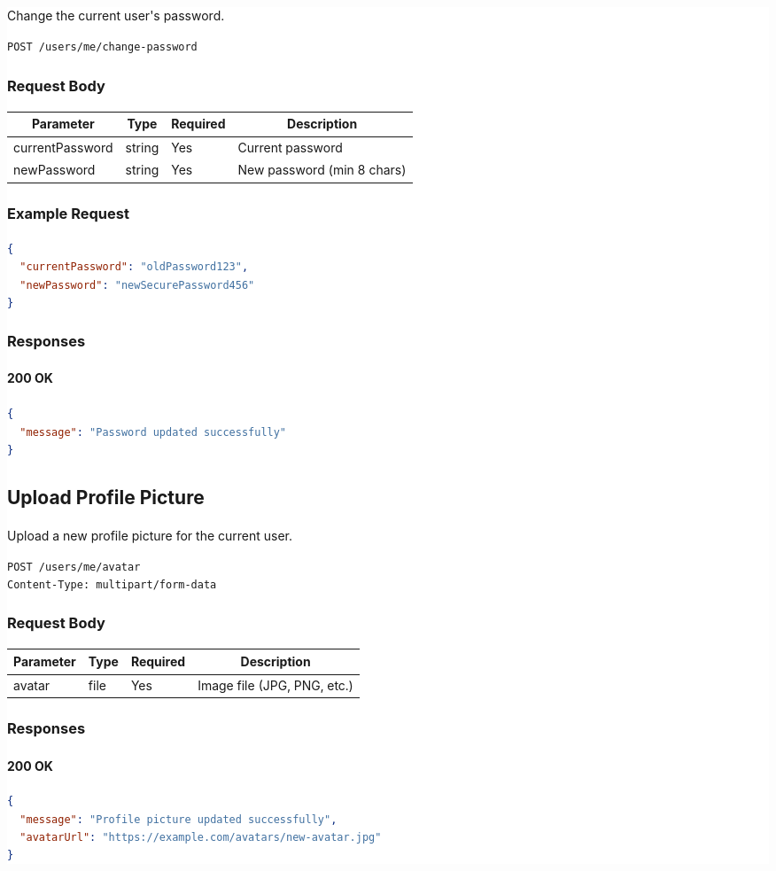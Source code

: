 Change the current user's password.

```http
POST /users/me/change-password
```

### Request Body

| Parameter       | Type   | Required | Description                |
|-----------------|--------|----------|----------------------------|
| currentPassword | string | Yes      | Current password           |
| newPassword     | string | Yes      | New password (min 8 chars) |

### Example Request

```json
{
  "currentPassword": "oldPassword123",
  "newPassword": "newSecurePassword456"
}
```

### Responses

#### 200 OK
```json
{
  "message": "Password updated successfully"
}
```

## Upload Profile Picture

Upload a new profile picture for the current user.

```http
POST /users/me/avatar
Content-Type: multipart/form-data
```

### Request Body

| Parameter | Type  | Required | Description                |
|-----------|-------|----------|----------------------------|
| avatar    | file  | Yes      | Image file (JPG, PNG, etc.) |

### Responses

#### 200 OK
```json
{
  "message": "Profile picture updated successfully",
  "avatarUrl": "https://example.com/avatars/new-avatar.jpg"
}
```
